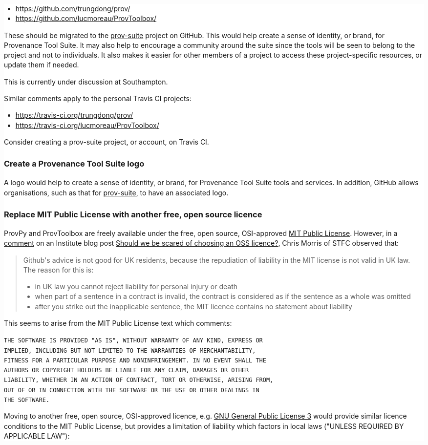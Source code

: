 * https://github.com/trungdong/prov/
* https://github.com/lucmoreau/ProvToolbox/

These should be migrated to the [prov-suite](https://github.com/prov-suite) project on GitHub. This would help create a sense of identity, or brand, for Provenance Tool Suite. It may also help to encourage a community around the suite since the tools will be seen to belong to the project and not to individuals. It also makes it easier for other members of a project to access these project-specific resources, or update them if needed.

This is currently under discussion at Southampton.

Similar comments apply to the personal Travis CI projects:

* https://travis-ci.org/trungdong/prov/
* https://travis-ci.org/lucmoreau/ProvToolbox/

Consider creating a prov-suite project, or account, on Travis CI.

### Create a Provenance Tool Suite logo

A logo would help to create a sense of identity, or brand, for Provenance Tool Suite tools and services. In addition, GitHub allows organisations, such as that for [prov-suite](https://github.com/prov-suite), to have an associated logo.

### Replace MIT Public License with another free, open source licence

ProvPy and ProvToolbox are freely available under the free, open source, OSI-approved [MIT Public License](http://opensource.org/licenses/MIT). However, in a [comment](http://www.software.ac.uk/blog/2013-07-31-should-we-be-scared-choosing-oss-licence#comment-5858) on an Institute blog post [Should we be scared of choosing an OSS licence?](http://www.software.ac.uk/blog/2013-07-31-should-we-be-scared-choosing-oss-licence), Chris Morris of STFC observed that:

> Github's advice is not good for UK residents, because the repudiation of liability in the MIT license is not valid in UK law. The reason for this is: 
>
> * in UK law you cannot reject liability for personal injury or death 
> * when part of a sentence in a contract is invalid, the contract is considered as if the sentence as a whole was omitted 
> * after you strike out the inapplicable sentence, the MIT licence contains no statement about liability 

This seems to arise from the MIT Public License text which comments:

    THE SOFTWARE IS PROVIDED "AS IS", WITHOUT WARRANTY OF ANY KIND, EXPRESS OR
    IMPLIED, INCLUDING BUT NOT LIMITED TO THE WARRANTIES OF MERCHANTABILITY,
    FITNESS FOR A PARTICULAR PURPOSE AND NONINFRINGEMENT. IN NO EVENT SHALL THE
    AUTHORS OR COPYRIGHT HOLDERS BE LIABLE FOR ANY CLAIM, DAMAGES OR OTHER
    LIABILITY, WHETHER IN AN ACTION OF CONTRACT, TORT OR OTHERWISE, ARISING FROM,
    OUT OF OR IN CONNECTION WITH THE SOFTWARE OR THE USE OR OTHER DEALINGS IN
    THE SOFTWARE.

Moving to another free, open source, OSI-approved licence, e.g. [GNU General Public License 3](http://www.gnu.org/copyleft/gpl.html) would provide similar licence conditions to the MIT Public License, but provides a limitation of liability which factors in local laws ("UNLESS REQUIRED BY APPLICABLE LAW"):
